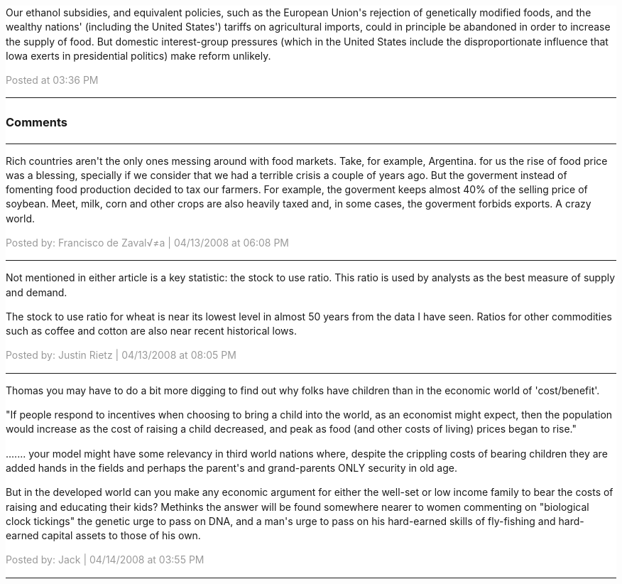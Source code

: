 Our ethanol subsidies, and equivalent policies, such as the European Union's rejection of genetically modified foods, and the wealthy nations' (including the United States') tariffs on agricultural imports, could in principle be abandoned in order to increase the supply of food. But domestic interest-group pressures (which in the United States include the disproportionate influence that Iowa exerts in presidential politics) make reform unlikely.

<span style="color:#999">Posted at 03:36 PM</span>



---

### Comments

---

Rich countries aren't the only ones messing around with food markets. Take, for example, Argentina. for us the rise of food price was a blessing, specially if we consider that we had a terrible crisis a couple of years ago.
But the goverment instead of fomenting food production decided to tax our farmers. For example, the goverment keeps almost 40% of the selling price of soybean. Meet, milk, corn and other crops are also heavily taxed and, in some cases, the goverment forbids exports.
A crazy world.

<span style="color:#999">Posted by: Francisco de Zaval√≠a | 04/13/2008 at 06:08 PM</span>

---

Not mentioned in either article is a key statistic:  the stock to use ratio.  This ratio is used by analysts as the best measure of supply and demand.

The stock to use ratio for wheat is near its lowest level in almost 50 years from the data I have seen.  Ratios for other commodities such as coffee and cotton are also near recent historical lows.

<span style="color:#999">Posted by: Justin Rietz | 04/13/2008 at 08:05 PM</span>

---

Thomas you may have to do a bit more digging to find out why folks have children than in the economic world of 'cost/benefit'.

"If people respond to incentives when choosing to bring a child into the world, as an economist might expect, then the population would increase as the cost of raising a child decreased, and peak as food (and other costs of living) prices began to rise."

....... your model might have some relevancy in third world nations where, despite the crippling costs of bearing children they are added hands in the fields and perhaps the parent's and grand-parents ONLY security in old age.

But in the developed world can you make any economic argument for either the well-set or low income family to bear the costs of raising and educating their kids?  Methinks the answer will be found somewhere nearer to women commenting on "biological clock tickings" the genetic urge to pass on DNA, and a man's urge to pass on his hard-earned skills of fly-fishing and hard-earned capital assets to those of his own.

<span style="color:#999">Posted by: Jack | 04/14/2008 at 03:55 PM</span>

---
